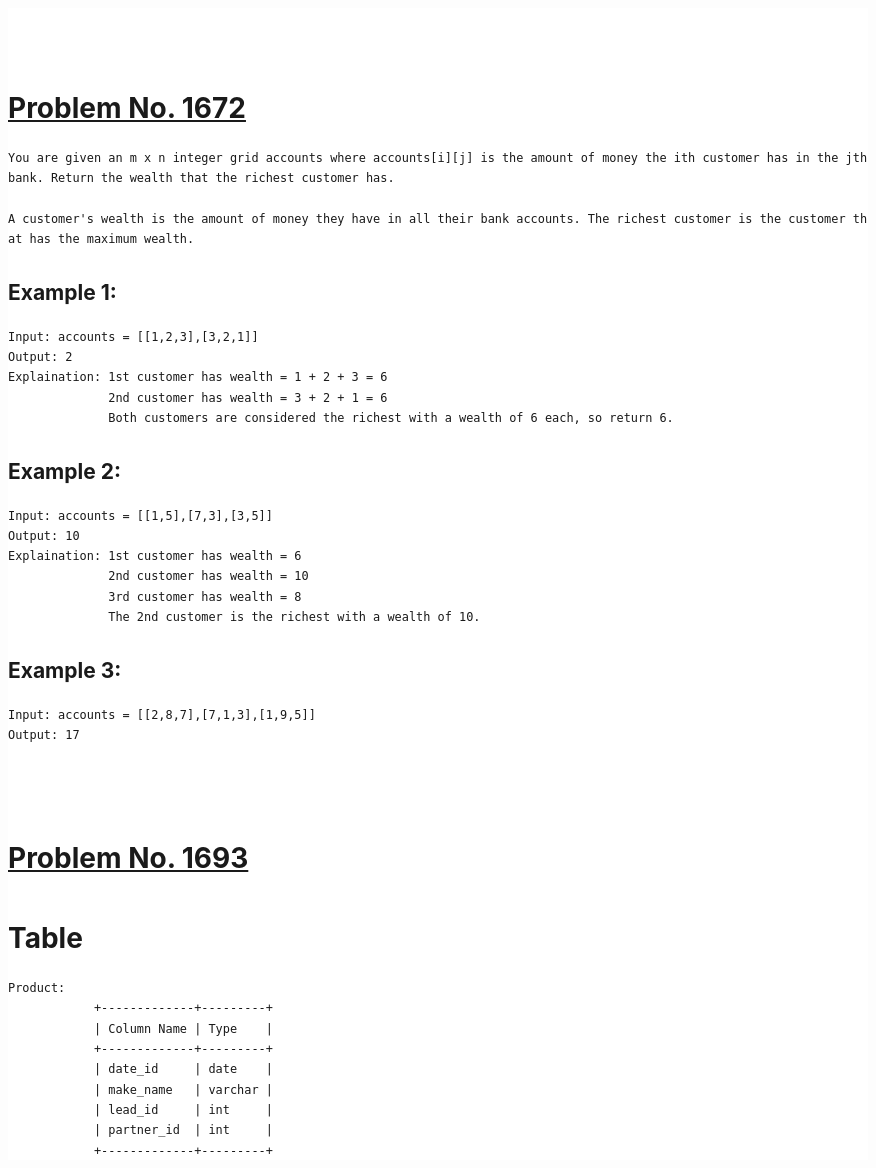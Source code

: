 <br/>
<br/>

# [Problem No. 1672](src/RichestCustomerWealth)
    You are given an m x n integer grid accounts where accounts[i][j] is the amount of money the ith customer has in the jth bank. Return the wealth that the richest customer has.

    A customer's wealth is the amount of money they have in all their bank accounts. The richest customer is the customer that has the maximum wealth.


## Example 1:

    Input: accounts = [[1,2,3],[3,2,1]]
    Output: 2
    Explaination: 1st customer has wealth = 1 + 2 + 3 = 6
                  2nd customer has wealth = 3 + 2 + 1 = 6
                  Both customers are considered the richest with a wealth of 6 each, so return 6.

## Example 2:

    Input: accounts = [[1,5],[7,3],[3,5]]
    Output: 10
    Explaination: 1st customer has wealth = 6
                  2nd customer has wealth = 10
                  3rd customer has wealth = 8
                  The 2nd customer is the richest with a wealth of 10.

## Example 3:

    Input: accounts = [[2,8,7],[7,1,3],[1,9,5]]
    Output: 17

<br/>
<br/>

# [Problem No. 1693](src/DailyLeadsAndPartners)

# Table

    Product: 
                +-------------+---------+
                | Column Name | Type    |
                +-------------+---------+
                | date_id     | date    |
                | make_name   | varchar |
                | lead_id     | int     |
                | partner_id  | int     |
                +-------------+---------+
